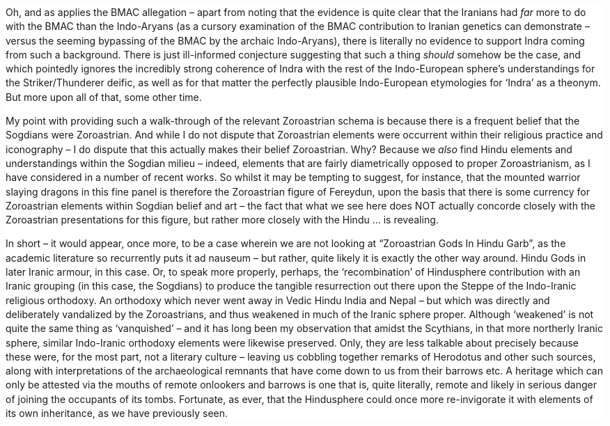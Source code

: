 Oh, and as applies the BMAC allegation – apart from noting that the
evidence is quite clear that the Iranians had *far* more to do with the
BMAC than the Indo-Aryans (as a cursory examination of the BMAC
contribution to Iranian genetics can demonstrate – versus the seeming
bypassing of the BMAC by the archaic Indo-Aryans), there is literally no
evidence to support Indra coming from such a background. There is just
ill-informed conjecture suggesting that such a thing *should* somehow be
the case, and which pointedly ignores the incredibly strong coherence of
Indra with the rest of the Indo-European sphere’s understandings for the
Striker/Thunderer deific, as well as for that matter the perfectly
plausible Indo-European etymologies for ‘Indra’ as a theonym. But more
upon all of that, some other time.

My point with providing such a walk-through of the relevant Zoroastrian
schema is because there is a frequent belief that the Sogdians were
Zoroastrian. And while I do not dispute that Zoroastrian elements were
occurrent within their religious practice and iconography – I do dispute
that this actually makes their belief Zoroastrian. Why? Because we
*also* find Hindu elements and understandings within the Sogdian milieu
– indeed, elements that are fairly diametrically opposed to proper
Zoroastrianism, as I have considered in a number of recent works. So
whilst it may be tempting to suggest, for instance, that the mounted
warrior slaying dragons in this fine panel is therefore the Zoroastrian
figure of Fereydun, upon the basis that there is some currency for
Zoroastrian elements within Sogdian belief and art – the fact that what
we see here does NOT actually concorde closely with the Zoroastrian
presentations for this figure, but rather more closely with the Hindu …
is revealing.

In short – it would appear, once more, to be a case wherein we are not
looking at “Zoroastrian Gods In Hindu Garb”, as the academic literature
so recurrently puts it ad nauseum – but rather, quite likely it is
exactly the other way around. Hindu Gods in later Iranic armour, in this
case. Or, to speak more properly, perhaps, the ‘recombination’ of
Hindusphere contribution with an Iranic grouping (in this case, the
Sogdians) to produce the tangible resurrection out there upon the Steppe
of the Indo-Iranic religious orthodoxy. An orthodoxy which never went
away in Vedic Hindu India and Nepal – but which was directly and
deliberately vandalized by the Zoroastrians, and thus weakened in much
of the Iranic sphere proper. Although ‘weakened’ is not quite the same
thing as ‘vanquished’ – and it has long been my observation that amidst
the Scythians, in that more northerly Iranic sphere, similar Indo-Iranic
orthodoxy elements were likewise preserved. Only, they are less talkable
about precisely because these were, for the most part, not a literary
culture – leaving us cobbling together remarks of Herodotus and other
such sources, along with interpretations of the archaeological remnants
that have come down to us from their barrows etc. A heritage which can
only be attested via the mouths of remote onlookers and barrows is one
that is, quite literally, remote and likely in serious danger of joining
the occupants of its tombs. Fortunate, as ever, that the Hindusphere
could once more re-invigorate it with elements of its own inheritance,
as we have previously seen.
